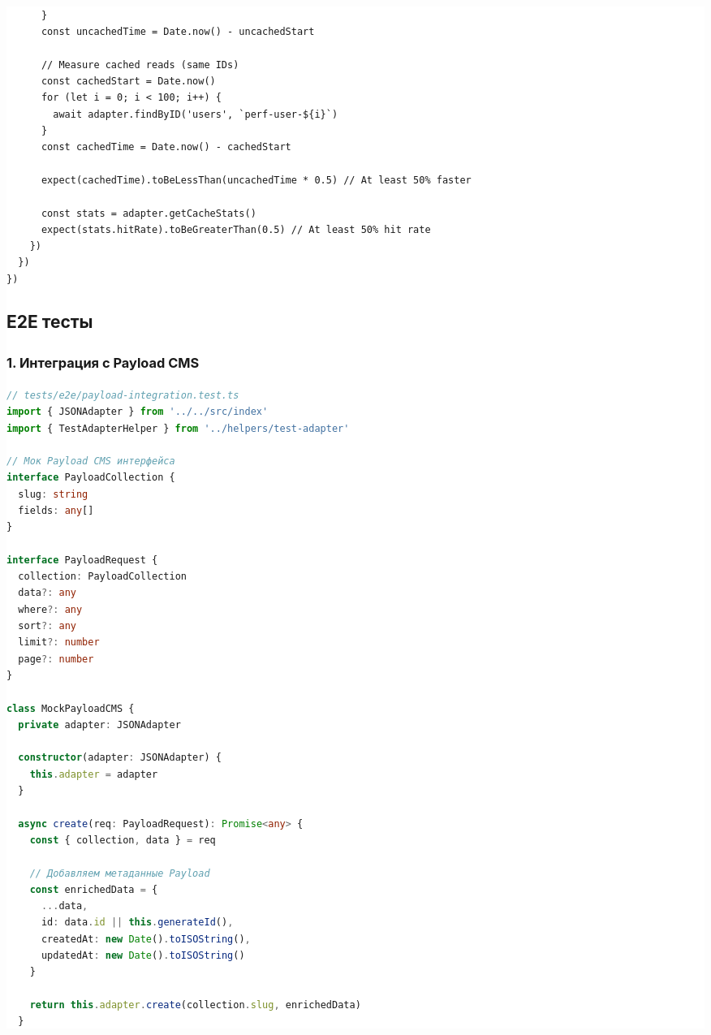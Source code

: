 ```
      }
      const uncachedTime = Date.now() - uncachedStart
      
      // Measure cached reads (same IDs)
      const cachedStart = Date.now()
      for (let i = 0; i < 100; i++) {
        await adapter.findByID('users', `perf-user-${i}`)
      }
      const cachedTime = Date.now() - cachedStart
      
      expect(cachedTime).toBeLessThan(uncachedTime * 0.5) // At least 50% faster
      
      const stats = adapter.getCacheStats()
      expect(stats.hitRate).toBeGreaterThan(0.5) // At least 50% hit rate
    })
  })
})
```

## E2E тесты

### 1. Интеграция с Payload CMS

```typescript
// tests/e2e/payload-integration.test.ts
import { JSONAdapter } from '../../src/index'
import { TestAdapterHelper } from '../helpers/test-adapter'

// Мок Payload CMS интерфейса
interface PayloadCollection {
  slug: string
  fields: any[]
}

interface PayloadRequest {
  collection: PayloadCollection
  data?: any
  where?: any
  sort?: any
  limit?: number
  page?: number
}

class MockPayloadCMS {
  private adapter: JSONAdapter
  
  constructor(adapter: JSONAdapter) {
    this.adapter = adapter
  }
  
  async create(req: PayloadRequest): Promise<any> {
    const { collection, data } = req
    
    // Добавляем метаданные Payload
    const enrichedData = {
      ...data,
      id: data.id || this.generateId(),
      createdAt: new Date().toISOString(),
      updatedAt: new Date().toISOString()
    }
    
    return this.adapter.create(collection.slug, enrichedData)
  }
```